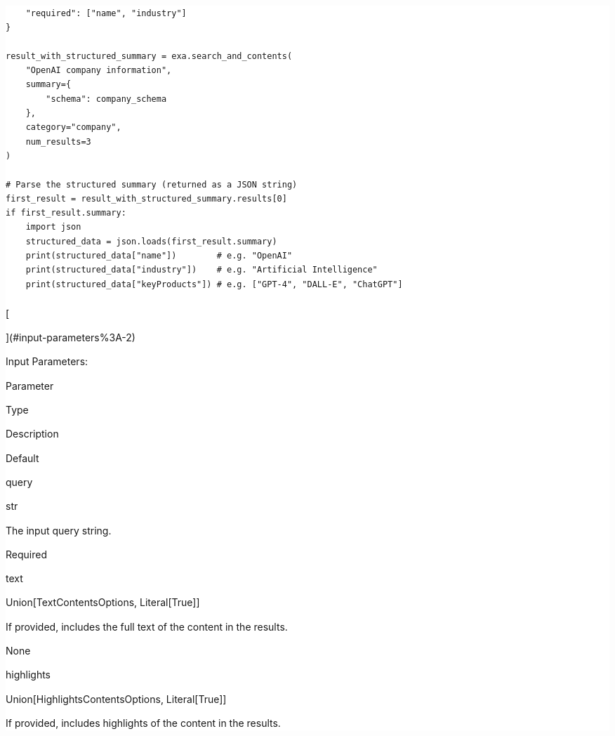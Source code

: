 ```
    "required": ["name", "industry"]
}

result_with_structured_summary = exa.search_and_contents(
    "OpenAI company information",
    summary={
        "schema": company_schema
    },
    category="company",
    num_results=3
)

# Parse the structured summary (returned as a JSON string)
first_result = result_with_structured_summary.results[0]
if first_result.summary:
    import json
    structured_data = json.loads(first_result.summary)
    print(structured_data["name"])        # e.g. "OpenAI"
    print(structured_data["industry"])    # e.g. "Artificial Intelligence"
    print(structured_data["keyProducts"]) # e.g. ["GPT-4", "DALL-E", "ChatGPT"]
```

### 

[​

](#input-parameters%3A-2)

Input Parameters:

Parameter

Type

Description

Default

query

str

The input query string.

Required

text

Union\[TextContentsOptions, Literal\[True\]\]

If provided, includes the full text of the content in the results.

None

highlights

Union\[HighlightsContentsOptions, Literal\[True\]\]

If provided, includes highlights of the content in the results.
